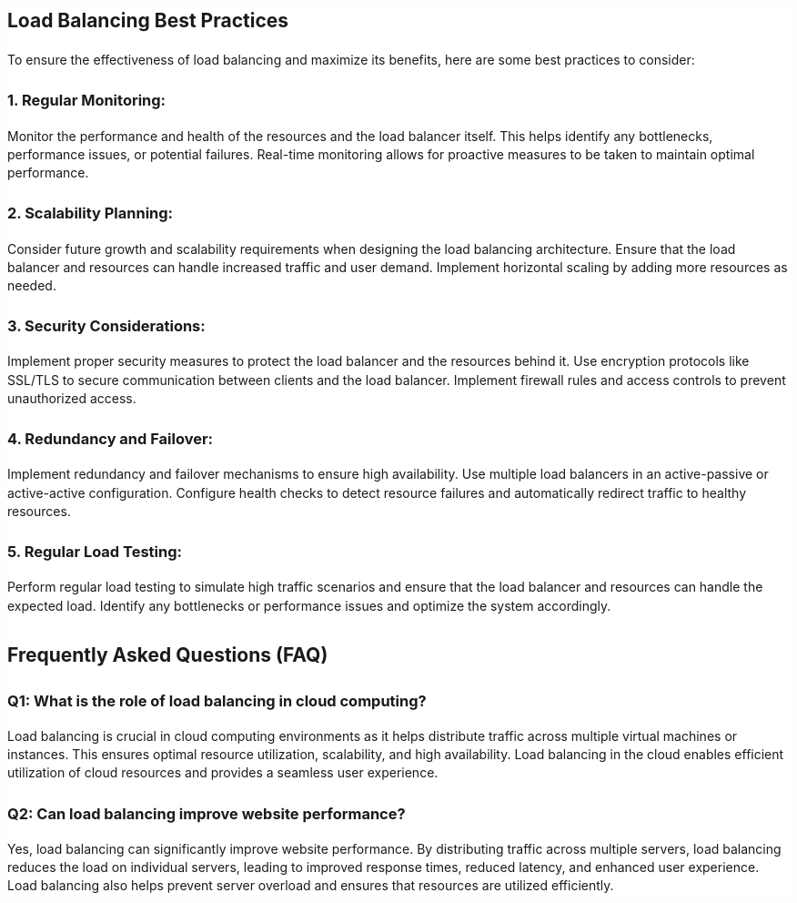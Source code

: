 ## Load Balancing Best Practices

To ensure the effectiveness of load balancing and maximize its benefits, here are some best practices to consider:

### 1. Regular Monitoring:

Monitor the performance and health of the resources and the load balancer itself. This helps identify any bottlenecks, performance issues, or potential failures. Real-time monitoring allows for proactive measures to be taken to maintain optimal performance.

### 2. Scalability Planning:

Consider future growth and scalability requirements when designing the load balancing architecture. Ensure that the load balancer and resources can handle increased traffic and user demand. Implement horizontal scaling by adding more resources as needed.

### 3. Security Considerations:

Implement proper security measures to protect the load balancer and the resources behind it. Use encryption protocols like SSL/TLS to secure communication between clients and the load balancer. Implement firewall rules and access controls to prevent unauthorized access.

### 4. Redundancy and Failover:

Implement redundancy and failover mechanisms to ensure high availability. Use multiple load balancers in an active-passive or active-active configuration. Configure health checks to detect resource failures and automatically redirect traffic to healthy resources.

### 5. Regular Load Testing:

Perform regular load testing to simulate high traffic scenarios and ensure that the load balancer and resources can handle the expected load. Identify any bottlenecks or performance issues and optimize the system accordingly.

## Frequently Asked Questions (FAQ)

### Q1: What is the role of load balancing in cloud computing?

Load balancing is crucial in cloud computing environments as it helps distribute traffic across multiple virtual machines or instances. This ensures optimal resource utilization, scalability, and high availability. Load balancing in the cloud enables efficient utilization of cloud resources and provides a seamless user experience.

### Q2: Can load balancing improve website performance?

Yes, load balancing can significantly improve website performance. By distributing traffic across multiple servers, load balancing reduces the load on individual servers, leading to improved response times, reduced latency, and enhanced user experience. Load balancing also helps prevent server overload and ensures that resources are utilized efficiently.
